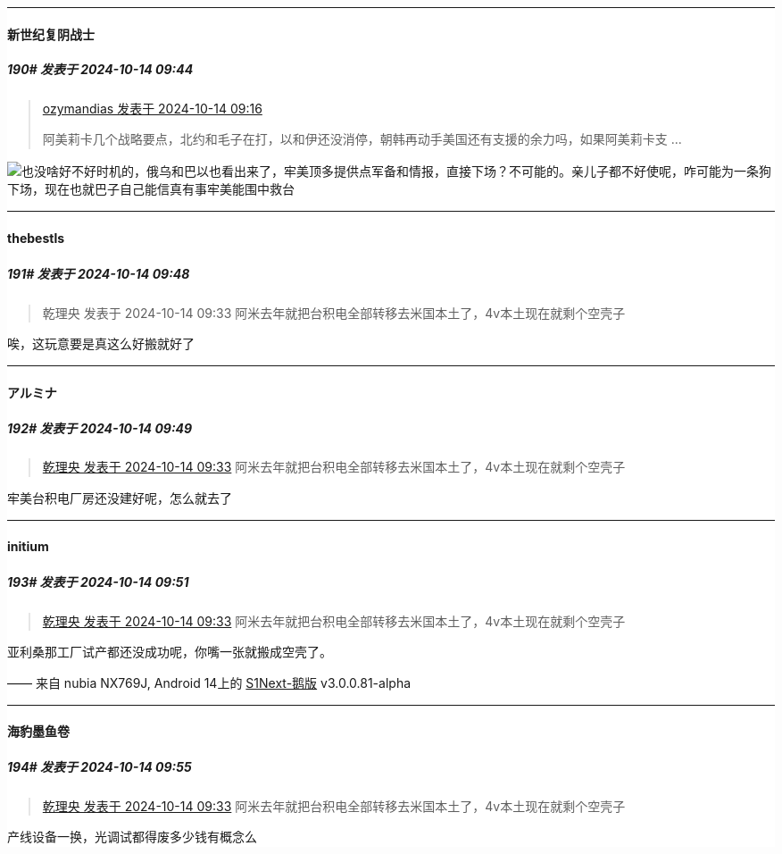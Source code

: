 
*****

####  新世纪复阴战士  
##### 190#       发表于 2024-10-14 09:44

<blockquote><a href="httphttps://bbs.saraba1st.com/2b/forum.php?mod=redirect&amp;goto=findpost&amp;pid=66445620&amp;ptid=2203057" target="_blank">ozymandias 发表于 2024-10-14 09:16</a>

阿美莉卡几个战略要点，北约和毛子在打，以和伊还没消停，朝韩再动手美国还有支援的余力吗，如果阿美莉卡支 ...</blockquote>
<img src="https://static.saraba1st.com/image/smiley/face2017/067.png" referrerpolicy="no-referrer">也没啥好不好时机的，俄乌和巴以也看出来了，牢美顶多提供点军备和情报，直接下场？不可能的。亲儿子都不好使呢，咋可能为一条狗下场，现在也就巴子自己能信真有事牢美能围中救台


*****

####  thebestls  
##### 191#       发表于 2024-10-14 09:48

<blockquote>乾理央 发表于 2024-10-14 09:33
阿米去年就把台积电全部转移去米国本土了，4v本土现在就剩个空壳子</blockquote>
唉，这玩意要是真这么好搬就好了

*****

####  アルミナ  
##### 192#       发表于 2024-10-14 09:49

<blockquote><a href="httphttps://bbs.saraba1st.com/2b/forum.php?mod=redirect&amp;goto=findpost&amp;pid=66445777&amp;ptid=2203057" target="_blank">乾理央 发表于 2024-10-14 09:33</a>
阿米去年就把台积电全部转移去米国本土了，4v本土现在就剩个空壳子</blockquote>
牢美台积电厂房还没建好呢，怎么就去了

*****

####  initium  
##### 193#       发表于 2024-10-14 09:51

<blockquote><a href="httphttps://bbs.saraba1st.com/2b/forum.php?mod=redirect&amp;goto=findpost&amp;pid=66445777&amp;ptid=2203057" target="_blank">乾理央 发表于 2024-10-14 09:33</a>
阿米去年就把台积电全部转移去米国本土了，4v本土现在就剩个空壳子</blockquote>
亚利桑那工厂试产都还没成功呢，你嘴一张就搬成空壳了。

—— 来自 nubia NX769J, Android 14上的 [S1Next-鹅版](https://github.com/ykrank/S1-Next/releases) v3.0.0.81-alpha


*****

####  海豹墨鱼卷  
##### 194#       发表于 2024-10-14 09:55

<blockquote><a href="httphttps://bbs.saraba1st.com/2b/forum.php?mod=redirect&amp;goto=findpost&amp;pid=66445777&amp;ptid=2203057" target="_blank">乾理央 发表于 2024-10-14 09:33</a>
阿米去年就把台积电全部转移去米国本土了，4v本土现在就剩个空壳子</blockquote>
产线设备一换，光调试都得废多少钱有概念么
